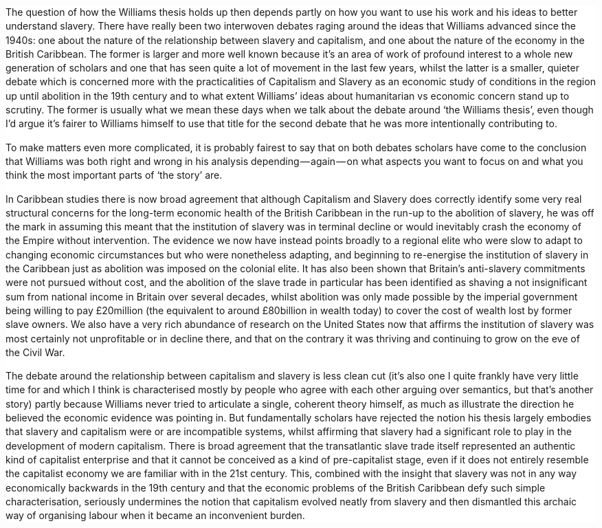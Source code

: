 The question of how the Williams thesis holds up then depends partly on how you want to use his work and his ideas to better understand slavery. There have really been two interwoven debates raging around the ideas that Williams advanced since the 1940s: one about the nature of the relationship between slavery and capitalism, and one about the nature of the economy in the British Caribbean. The former is larger and more well known because it’s an area of work of profound interest to a whole new generation of scholars and one that has seen quite a lot of movement in the last few years, whilst the latter is a smaller, quieter debate which is concerned more with the practicalities of Capitalism and Slavery as an economic study of conditions in the region up until abolition in the 19th century and to what extent Williams’ ideas about humanitarian vs economic concern stand up to scrutiny. The former is usually what we mean these days when we talk about the debate around ‘the Williams thesis’, even though I’d argue it’s fairer to Williams himself to use that title for the second debate that he was more intentionally contributing to.

To make matters even more complicated, it is probably fairest to say that on both debates scholars have come to the conclusion that Williams was both right and wrong in his analysis depending — again — on what aspects you want to focus on and what you think the most important parts of ‘the story’ are.

In Caribbean studies there is now broad agreement that although Capitalism and Slavery does correctly identify some very real structural concerns for the long-term economic health of the British Caribbean in the run-up to the abolition of slavery, he was off the mark in assuming this meant that the institution of slavery was in terminal decline or would inevitably crash the economy of the Empire without intervention. The evidence we now have instead points broadly to a regional elite who were slow to adapt to changing economic circumstances but who were nonetheless adapting, and beginning to re-energise the institution of slavery in the Caribbean just as abolition was imposed on the colonial elite. It has also been shown that Britain’s anti-slavery commitments were not pursued without cost, and the abolition of the slave trade in particular has been identified as shaving a not insignificant sum from national income in Britain over several decades, whilst abolition was only made possible by the imperial government being willing to pay £20million (the equivalent to around £80billion in wealth today) to cover the cost of wealth lost by former slave owners. We also have a very rich abundance of research on the United States now that affirms the institution of slavery was most certainly not unprofitable or in decline there, and that on the contrary it was thriving and continuing to grow on the eve of the Civil War.

The debate around the relationship between capitalism and slavery is less clean cut (it’s also one I quite frankly have very little time for and which I think is characterised mostly by people who agree with each other arguing over semantics, but that’s another story) partly because Williams never tried to articulate a single, coherent theory himself, as much as illustrate the direction he believed the economic evidence was pointing in. But fundamentally scholars have rejected the notion his thesis largely embodies that slavery and capitalism were or are incompatible systems, whilst affirming that slavery had a significant role to play in the development of modern capitalism. There is broad agreement that the transatlantic slave trade itself represented an authentic kind of capitalist enterprise and that it cannot be conceived as a kind of pre-capitalist stage, even if it does not entirely resemble the capitalist economy we are familiar with in the 21st century. This, combined with the insight that slavery was not in any way economically backwards in the 19th century and that the economic problems of the British Caribbean defy such simple characterisation, seriously undermines the notion that capitalism evolved neatly from slavery and then dismantled this archaic way of organising labour when it became an inconvenient burden.
